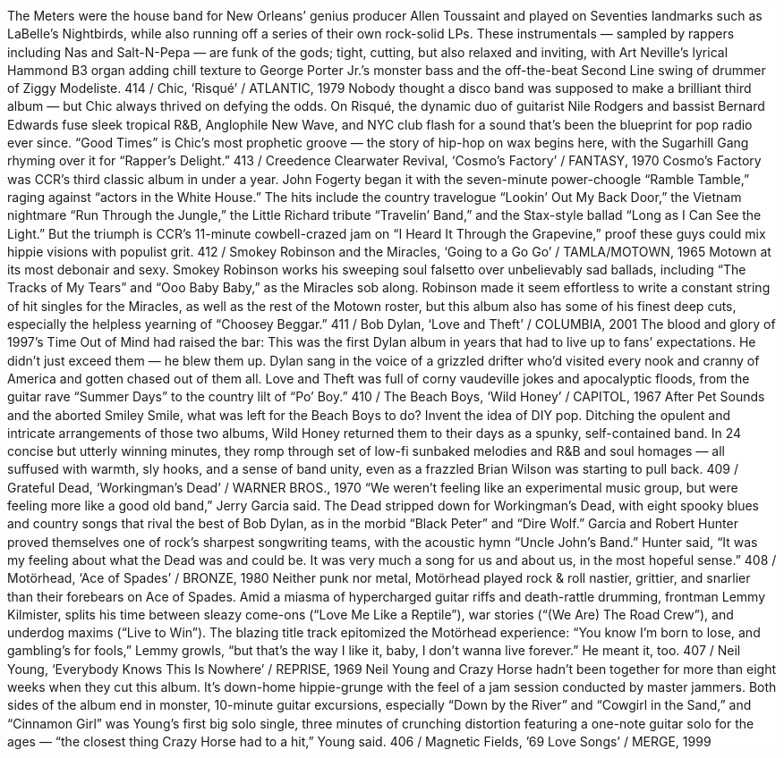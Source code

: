 The Meters were the house band for New Orleans’ genius producer Allen Toussaint and played on Seventies landmarks such as LaBelle’s Nightbirds, while also running off a series of their own rock-solid LPs. These instrumentals — sampled by rappers including Nas and Salt-N-Pepa — are funk of the gods; tight, cutting, but also relaxed and inviting, with Art Neville’s lyrical Hammond B3 organ adding chill texture to George Porter Jr.’s monster bass and the off-the-beat Second Line swing of drummer of Ziggy Modeliste.
414 / Chic, ‘Risqué’ / ATLANTIC, 1979
Nobody thought a disco band was supposed to make a brilliant third album — but Chic always thrived on defying the odds. On Risqué, the dynamic duo of guitarist Nile Rodgers and bassist Bernard Edwards fuse sleek tropical R&B, Anglophile New Wave, and NYC club flash for a sound that’s been the blueprint for pop radio ever since. “Good Times” is Chic’s most prophetic groove — the story of hip-hop on wax begins here, with the Sugarhill Gang rhyming over it for “Rapper’s Delight.”
413 / Creedence Clearwater Revival, ‘Cosmo’s Factory’ / FANTASY, 1970
Cosmo’s Factory was CCR’s third classic album in under a year. John Fogerty began it with the seven-minute power-choogle “Ramble Tamble,” raging against “actors in the White House.” The hits include the country travelogue “Lookin’ Out My Back Door,” the Vietnam nightmare “Run Through the Jungle,” the Little Richard tribute “Travelin’ Band,” and the Stax-style ballad “Long as I Can See the Light.” But the triumph is CCR’s 11-minute cowbell-crazed jam on “I Heard It Through the Grapevine,” proof these guys could mix hippie visions with populist grit.
412 / Smokey Robinson and the Miracles, ‘Going to a Go Go’ / TAMLA/MOTOWN, 1965
Motown at its most debonair and sexy. Smokey Robinson works his sweeping soul falsetto over unbelievably sad ballads, including “The Tracks of My Tears” and “Ooo Baby Baby,” as the Miracles sob along. Robinson made it seem effortless to write a constant string of hit singles for the Miracles, as well as the rest of the Motown roster, but this album also has some of his finest deep cuts, especially the helpless yearning of “Choosey Beggar.”
411 / Bob Dylan, ‘Love and Theft’ / COLUMBIA, 2001
The blood and glory of 1997’s Time Out of Mind had raised the bar: This was the first Dylan album in years that had to live up to fans’ expectations. He didn’t just exceed them — he blew them up. Dylan sang in the voice of a grizzled drifter who’d visited every nook and cranny of America and gotten chased out of them all. Love and Theft was full of corny vaudeville jokes and apocalyptic floods, from the guitar rave “Summer Days” to the country lilt of “Po’ Boy.”
410 / The Beach Boys, ‘Wild Honey’ / CAPITOL, 1967
After Pet Sounds and the aborted Smiley Smile, what was left for the Beach Boys to do? Invent the idea of DIY pop. Ditching the opulent and intricate arrangements of those two albums, Wild Honey returned them to their days as a spunky, self-contained band. In 24 concise but utterly winning minutes, they romp through set of low-fi sunbaked melodies and R&B and soul homages — all suffused with warmth, sly hooks, and a sense of band unity, even as a frazzled Brian Wilson was starting to pull back.
409 / Grateful Dead, ‘Workingman’s Dead’ / WARNER BROS., 1970
“We weren’t feeling like an experimental music group, but were feeling more like a good old band,” Jerry Garcia said. The Dead stripped down for Workingman’s Dead, with eight spooky blues and country songs that rival the best of Bob Dylan, as in the morbid “Black Peter” and “Dire Wolf.” Garcia and Robert Hunter proved themselves one of rock’s sharpest songwriting teams, with the acoustic hymn “Uncle John’s Band.” Hunter said, “It was my feeling about what the Dead was and could be. It was very much a song for us and about us, in the most hopeful sense.”
408 / Motörhead, ‘Ace of Spades’ / BRONZE, 1980
Neither punk nor metal, Motörhead played rock & roll nastier, grittier, and snarlier than their forebears on Ace of Spades. Amid a miasma of hypercharged guitar riffs and death-rattle drumming, frontman Lemmy Kilmister, splits his time between sleazy come-ons (“Love Me Like a Reptile”), war stories (“(We Are) The Road Crew”), and underdog maxims (“Live to Win”). The blazing title track epitomized the Motörhead experience: “You know I’m born to lose, and gambling’s for fools,” Lemmy growls, “but that’s the way I like it, baby, I don’t wanna live forever.” He meant it, too.
407 / Neil Young, ‘Everybody Knows This Is Nowhere’ / REPRISE, 1969
Neil Young and Crazy Horse hadn’t been together for more than eight weeks when they cut this album. It’s down-home hippie-grunge with the feel of a jam session conducted by master jammers. Both sides of the album end in monster, 10-minute guitar excursions, especially “Down by the River” and “Cowgirl in the Sand,” and “Cinnamon Girl” was Young’s first big solo single, three minutes of crunching distortion featuring a one-note guitar solo for the ages — “the closest thing Crazy Horse had to a hit,” Young said.
406 / Magnetic Fields, ’69 Love Songs’ / MERGE, 1999
